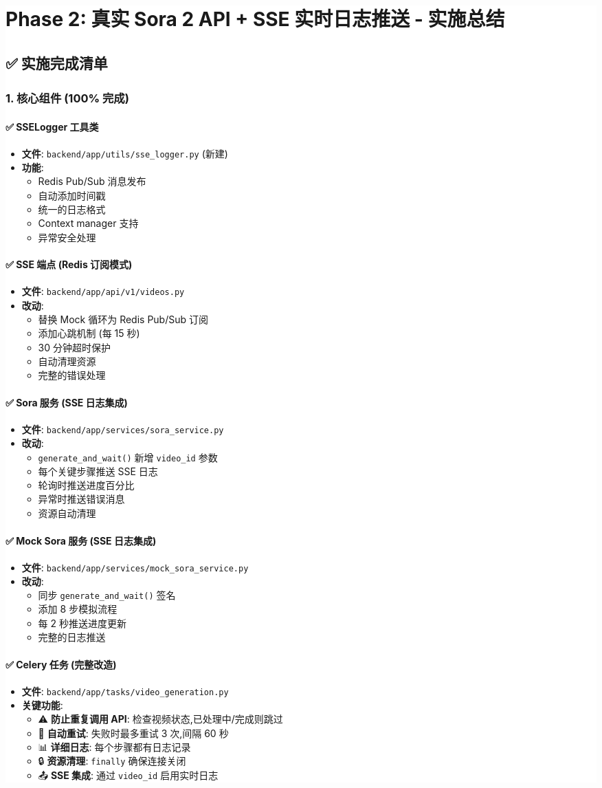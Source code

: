 # Phase 2: 真实 Sora 2 API + SSE 实时日志推送 - 实施总结

## ✅ 实施完成清单

### 1. 核心组件 (100% 完成)

#### ✅ SSELogger 工具类
- **文件**: `backend/app/utils/sse_logger.py` (新建)
- **功能**:
  - Redis Pub/Sub 消息发布
  - 自动添加时间戳
  - 统一的日志格式
  - Context manager 支持
  - 异常安全处理

#### ✅ SSE 端点 (Redis 订阅模式)
- **文件**: `backend/app/api/v1/videos.py`
- **改动**:
  - 替换 Mock 循环为 Redis Pub/Sub 订阅
  - 添加心跳机制 (每 15 秒)
  - 30 分钟超时保护
  - 自动清理资源
  - 完整的错误处理

#### ✅ Sora 服务 (SSE 日志集成)
- **文件**: `backend/app/services/sora_service.py`
- **改动**:
  - `generate_and_wait()` 新增 `video_id` 参数
  - 每个关键步骤推送 SSE 日志
  - 轮询时推送进度百分比
  - 异常时推送错误消息
  - 资源自动清理

#### ✅ Mock Sora 服务 (SSE 日志集成)
- **文件**: `backend/app/services/mock_sora_service.py`
- **改动**:
  - 同步 `generate_and_wait()` 签名
  - 添加 8 步模拟流程
  - 每 2 秒推送进度更新
  - 完整的日志推送

#### ✅ Celery 任务 (完整改造)
- **文件**: `backend/app/tasks/video_generation.py`
- **关键功能**:
  - ⚠️ **防止重复调用 API**: 检查视频状态,已处理中/完成则跳过
  - 🔄 **自动重试**: 失败时最多重试 3 次,间隔 60 秒
  - 📊 **详细日志**: 每个步骤都有日志记录
  - 🔒 **资源清理**: `finally` 确保连接关闭
  - 📤 **SSE 集成**: 通过 `video_id` 启用实时日志
